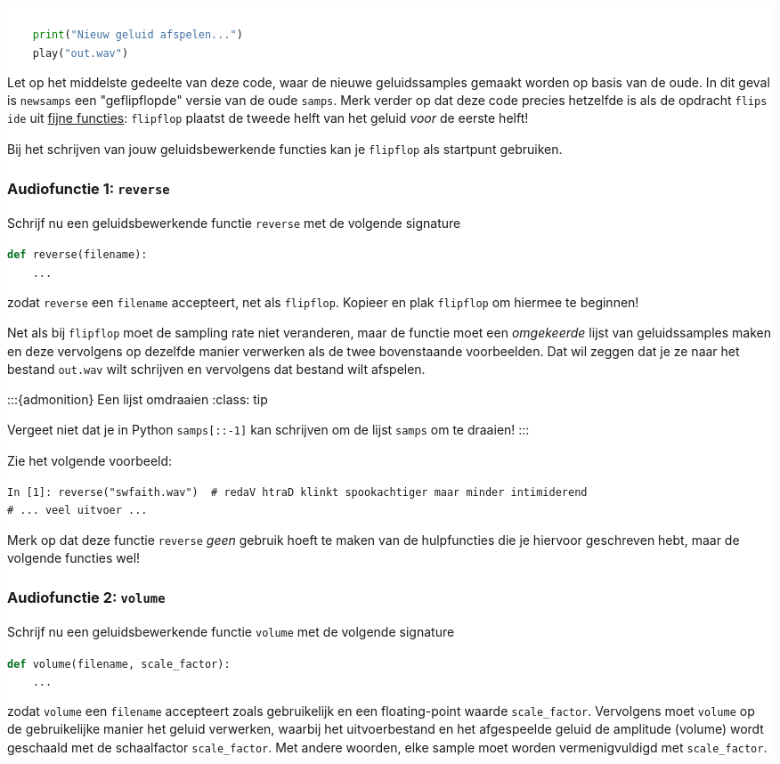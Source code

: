 ```python

    print("Nieuw geluid afspelen...")
    play("out.wav")
```

Let op het middelste gedeelte van deze code, waar de nieuwe geluidssamples gemaakt worden op basis van de oude. In dit geval is `newsamps` een "geflipflopde" versie van de oude `samps`. Merk verder op dat deze code precies hetzelfde is als de opdracht `flipside` uit [fijne functies](fijne_functies.md): `flipflop` plaatst de tweede helft van het geluid *voor* de eerste helft!

Bij het schrijven van jouw geluidsbewerkende functies kan je `flipflop` als startpunt gebruiken.

### Audiofunctie 1: `reverse`

Schrijf nu een geluidsbewerkende functie `reverse` met de volgende signature

```python
def reverse(filename):
    ...
```

zodat `reverse` een `filename` accepteert, net als `flipflop`. Kopieer en plak `flipflop` om hiermee te beginnen!

Net als bij `flipflop` moet de sampling rate niet veranderen, maar de functie moet een *omgekeerde* lijst van geluidssamples maken en deze vervolgens op dezelfde manier verwerken als de twee bovenstaande voorbeelden. Dat wil zeggen dat je ze naar het bestand `out.wav` wilt schrijven en vervolgens dat bestand wilt afspelen.

:::{admonition} Een lijst omdraaien
:class: tip

Vergeet niet dat je in Python `samps[::-1]` kan schrijven om de lijst `samps` om te draaien!
:::

Zie het volgende voorbeeld:

```ipython
In [1]: reverse("swfaith.wav")  # redaV htraD klinkt spookachtiger maar minder intimiderend
# ... veel uitvoer ...
```

Merk op dat deze functie `reverse` *geen* gebruik hoeft te maken van de hulpfuncties die je hiervoor geschreven hebt, maar de volgende functies wel!

### Audiofunctie 2: `volume`

Schrijf nu een geluidsbewerkende functie `volume` met de volgende signature

```python
def volume(filename, scale_factor):
    ...
```

zodat `volume` een `filename` accepteert zoals gebruikelijk en een floating-point waarde `scale_factor`. Vervolgens moet `volume` op de gebruikelijke manier het geluid verwerken, waarbij het uitvoerbestand en het afgespeelde geluid de amplitude (volume) wordt geschaald met de schaalfactor `scale_factor`. Met andere woorden, elke sample moet worden vermenigvuldigd met `scale_factor`.
